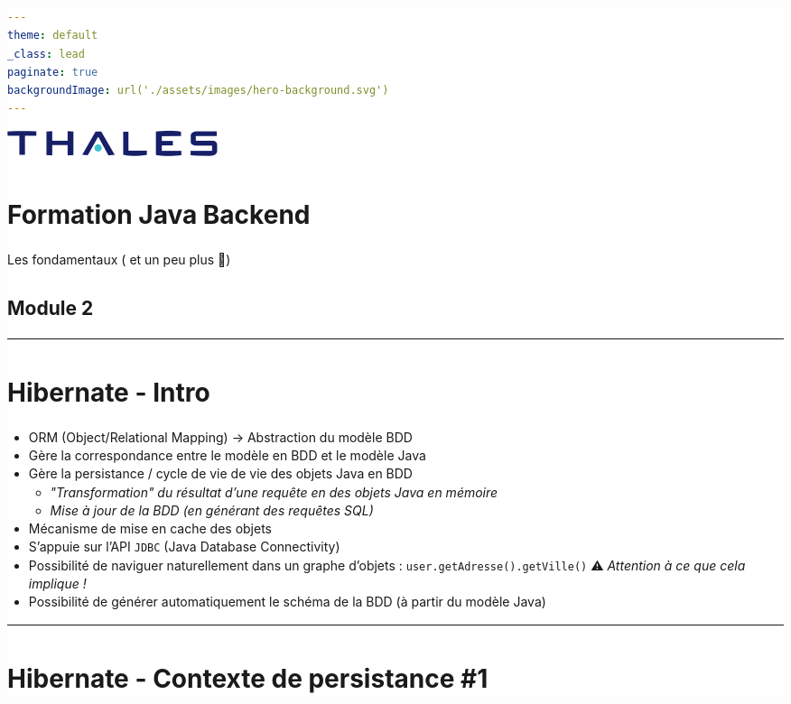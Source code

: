 ```yaml
---
theme: default
_class: lead
paginate: true
backgroundImage: url('./assets/images/hero-background.svg')
---
```


![bg left:40% 80%](./assets/images/thales-logo.svg)

# **Formation Java Backend**

Les fondamentaux ( et un peu plus 🚀)

## Module 2

---
# Hibernate - Intro

- ORM (Object/Relational Mapping) -> Abstraction du modèle BDD
- Gère la correspondance entre le modèle en BDD et le modèle Java
- Gère la persistance / cycle de vie de vie des objets Java en BDD
    - _"Transformation" du résultat d’une requête en des objets Java en mémoire_
    - _Mise à jour de la BDD (en générant des requêtes SQL)_
- Mécanisme de mise en cache des objets
- S’appuie sur l’API `JDBC` (Java Database Connectivity)
- Possibilité de naviguer naturellement dans un graphe d’objets : `user.getAdresse().getVille()` ⚠ _Attention à ce que cela implique !_
- Possibilité de générer automatiquement le schéma de la BDD (à partir du modèle Java)



---
# Hibernate - Contexte de persistance #1

